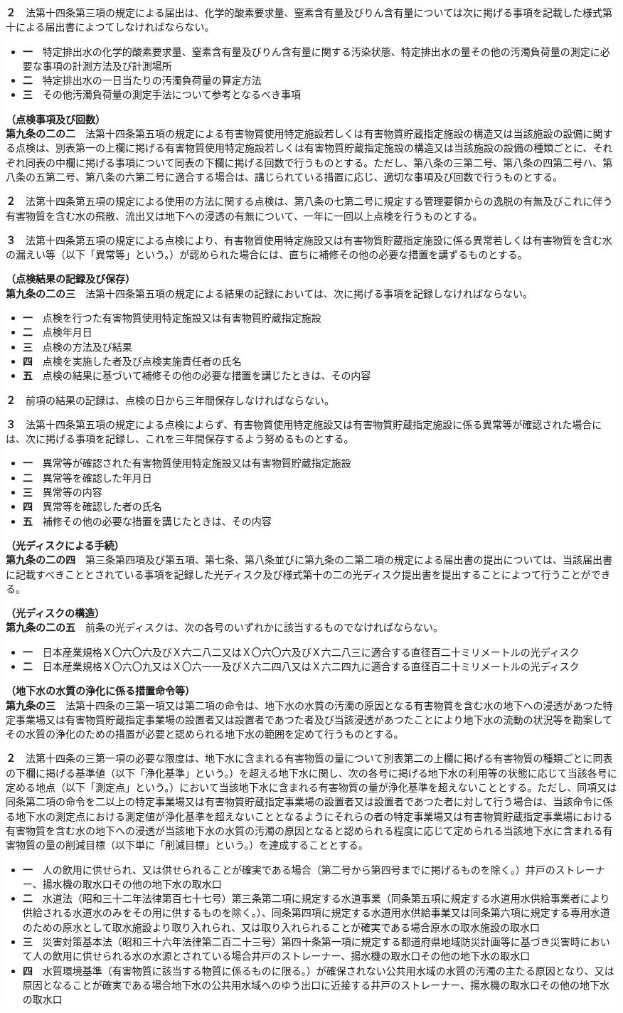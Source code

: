 **２**　法第十四条第三項の規定による届出は、化学的酸素要求量、窒素含有量及びりん含有量については次に掲げる事項を記載した様式第十による届出書によつてしなければならない。  
* **一**　特定排出水の化学的酸素要求量、窒素含有量及びりん含有量に関する汚染状態、特定排出水の量その他の汚濁負荷量の測定に必要な事項の計測方法及び計測場所  
* **二**　特定排出水の一日当たりの汚濁負荷量の算定方法  
* **三**　その他汚濁負荷量の測定手法について参考となるべき事項  
  
**（点検事項及び回数）**  
**第九条の二の二**　法第十四条第五項の規定による有害物質使用特定施設若しくは有害物質貯蔵指定施設の構造又は当該施設の設備に関する点検は、別表第一の上欄に掲げる有害物質使用特定施設若しくは有害物質貯蔵指定施設の構造又は当該施設の設備の種類ごとに、それぞれ同表の中欄に掲げる事項について同表の下欄に掲げる回数で行うものとする。ただし、第八条の三第二号、第八条の四第二号ハ、第八条の五第二号、第八条の六第二号に適合する場合は、講じられている措置に応じ、適切な事項及び回数で行うものとする。  
  
**２**　法第十四条第五項の規定による使用の方法に関する点検は、第八条の七第二号に規定する管理要領からの逸脱の有無及びこれに伴う有害物質を含む水の飛散、流出又は地下への浸透の有無について、一年に一回以上点検を行うものとする。  
  
**３**　法第十四条第五項の規定による点検により、有害物質使用特定施設又は有害物質貯蔵指定施設に係る異常若しくは有害物質を含む水の漏えい等（以下「異常等」という。）が認められた場合には、直ちに補修その他の必要な措置を講ずるものとする。  
  
**（点検結果の記録及び保存）**  
**第九条の二の三**　法第十四条第五項の規定による結果の記録においては、次に掲げる事項を記録しなければならない。  
* **一**　点検を行つた有害物質使用特定施設又は有害物質貯蔵指定施設  
* **二**　点検年月日  
* **三**　点検の方法及び結果  
* **四**　点検を実施した者及び点検実施責任者の氏名  
* **五**　点検の結果に基づいて補修その他の必要な措置を講じたときは、その内容  
  
**２**　前項の結果の記録は、点検の日から三年間保存しなければならない。  
  
**３**　法第十四条第五項の規定による点検によらず、有害物質使用特定施設又は有害物質貯蔵指定施設に係る異常等が確認された場合には、次に掲げる事項を記録し、これを三年間保存するよう努めるものとする。  
* **一**　異常等が確認された有害物質使用特定施設又は有害物質貯蔵指定施設  
* **二**　異常等を確認した年月日  
* **三**　異常等の内容  
* **四**　異常等を確認した者の氏名  
* **五**　補修その他の必要な措置を講じたときは、その内容  
  
**（光ディスクによる手続）**  
**第九条の二の四**　第三条第四項及び第五項、第七条、第八条並びに第九条の二第二項の規定による届出書の提出については、当該届出書に記載すべきこととされている事項を記録した光ディスク及び様式第十の二の光ディスク提出書を提出することによつて行うことができる。  
  
**（光ディスクの構造）**  
**第九条の二の五**　前条の光ディスクは、次の各号のいずれかに該当するものでなければならない。  
* **一**　日本産業規格Ｘ〇六〇六及びＸ六二八二又はＸ〇六〇六及びＸ六二八三に適合する直径百二十ミリメートルの光ディスク  
* **二**　日本産業規格Ｘ〇六〇九又はＸ〇六一一及びＸ六二四八又はＸ六二四九に適合する直径百二十ミリメートルの光ディスク  
  
**（地下水の水質の浄化に係る措置命令等）**  
**第九条の三**　法第十四条の三第一項又は第二項の命令は、地下水の水質の汚濁の原因となる有害物質を含む水の地下への浸透があつた特定事業場又は有害物質貯蔵指定事業場の設置者又は設置者であつた者及び当該浸透があつたことにより地下水の流動の状況等を勘案してその水質の浄化のための措置が必要と認められる地下水の範囲を定めて行うものとする。  
  
**２**　法第十四条の三第一項の必要な限度は、地下水に含まれる有害物質の量について別表第二の上欄に掲げる有害物質の種類ごとに同表の下欄に掲げる基準値（以下「浄化基準」という。）を超える地下水に関し、次の各号に掲げる地下水の利用等の状態に応じて当該各号に定める地点（以下「測定点」という。）において当該地下水に含まれる有害物質の量が浄化基準を超えないこととする。ただし、同項又は同条第二項の命令を二以上の特定事業場又は有害物質貯蔵指定事業場の設置者又は設置者であつた者に対して行う場合は、当該命令に係る地下水の測定点における測定値が浄化基準を超えないこととなるようにそれらの者の特定事業場又は有害物質貯蔵指定事業場における有害物質を含む水の地下への浸透が当該地下水の水質の汚濁の原因となると認められる程度に応じて定められる当該地下水に含まれる有害物質の量の削減目標（以下単に「削減目標」という。）を達成することとする。  
* **一**　人の飲用に供せられ、又は供せられることが確実である場合（第二号から第四号までに掲げるものを除く。）井戸のストレーナー、揚水機の取水口その他の地下水の取水口  
* **二**　水道法（昭和三十二年法律第百七十七号）第三条第二項に規定する水道事業（同条第五項に規定する水道用水供給事業者により供給される水道水のみをその用に供するものを除く。）、同条第四項に規定する水道用水供給事業又は同条第六項に規定する専用水道のための原水として取水施設より取り入れられ、又は取り入れられることが確実である場合原水の取水施設の取水口  
* **三**　災害対策基本法（昭和三十六年法律第二百二十三号）第四十条第一項に規定する都道府県地域防災計画等に基づき災害時において人の飲用に供せられる水の水源とされている場合井戸のストレーナー、揚水機の取水口その他の地下水の取水口  
* **四**　水質環境基準（有害物質に該当する物質に係るものに限る。）が確保されない公共用水域の水質の汚濁の主たる原因となり、又は原因となることが確実である場合地下水の公共用水域へのゆう出口に近接する井戸のストレーナー、揚水機の取水口その他の地下水の取水口  
  